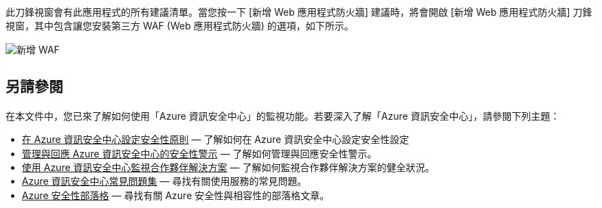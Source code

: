 此刀鋒視窗會有此應用程式的所有建議清單。當您按一下 [新增 Web 應用程式防火牆] 建議時，將會開啟 [新增 Web 應用程式防火牆] 刀鋒視窗，其中包含讓您安裝第三方 WAF (Web 應用程式防火牆) 的選項，如下所示。

![新增 WAF](./media/security-center-monitoring/security-center-monitoring-fig18-ga.png)

## 另請參閱
在本文件中，您已來了解如何使用「Azure 資訊安全中心」的監視功能。若要深入了解「Azure 資訊安全中心」，請參閱下列主題：

- [在 Azure 資訊安全中心設定安全性原則](security-center-policies.md) — 了解如何在 Azure 資訊安全中心設定安全性設定
- [管理與回應 Azure 資訊安全中心的安全性警示](security-center-managing-and-responding-alerts.md) — 了解如何管理與回應安全性警示。
- [使用 Azure 資訊安全中心監視合作夥伴解決方案](security-center-partner-solutions.md) — 了解如何監視合作夥伴解決方案的健全狀況。
- [Azure 資訊安全中心常見問題集](security-center-faq.md) — 尋找有關使用服務的常見問題。
- [Azure 安全性部落格](http://blogs.msdn.com/b/azuresecurity/) — 尋找有關 Azure 安全性與相容性的部落格文章。

